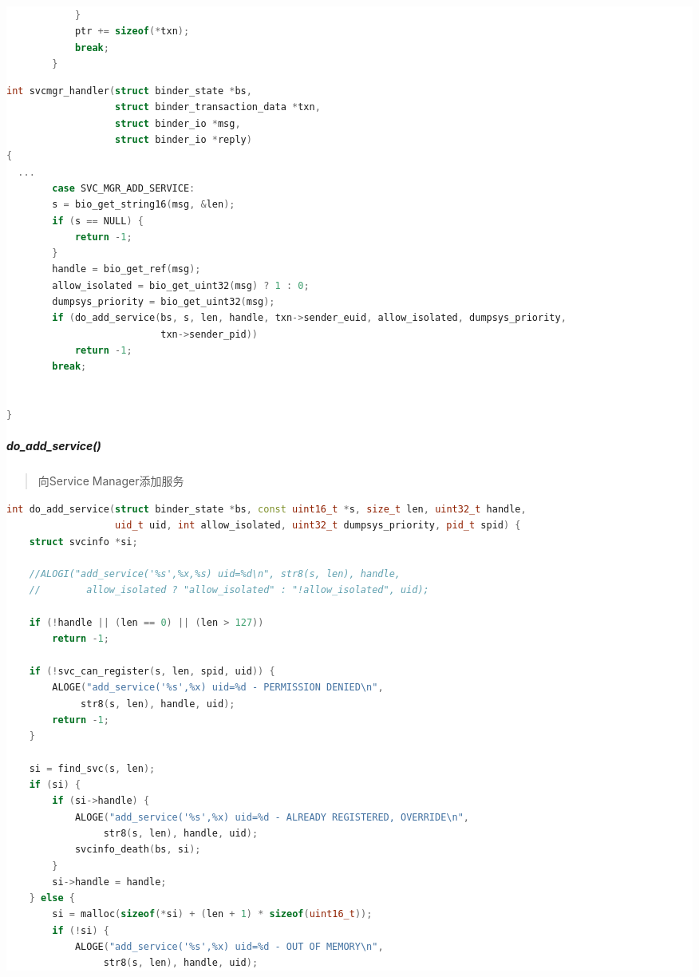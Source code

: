 ```cpp
            }
            ptr += sizeof(*txn);
            break;
        }
```



```cpp
int svcmgr_handler(struct binder_state *bs,
                   struct binder_transaction_data *txn,
                   struct binder_io *msg,
                   struct binder_io *reply)
{
  ...
        case SVC_MGR_ADD_SERVICE:
        s = bio_get_string16(msg, &len);
        if (s == NULL) {
            return -1;
        }
        handle = bio_get_ref(msg);
        allow_isolated = bio_get_uint32(msg) ? 1 : 0;
        dumpsys_priority = bio_get_uint32(msg);
        if (do_add_service(bs, s, len, handle, txn->sender_euid, allow_isolated, dumpsys_priority,
                           txn->sender_pid))
            return -1;
        break;

  
}
```

##### do_add_service()

> 向Service Manager添加服务

```cpp
int do_add_service(struct binder_state *bs, const uint16_t *s, size_t len, uint32_t handle,
                   uid_t uid, int allow_isolated, uint32_t dumpsys_priority, pid_t spid) {
    struct svcinfo *si;

    //ALOGI("add_service('%s',%x,%s) uid=%d\n", str8(s, len), handle,
    //        allow_isolated ? "allow_isolated" : "!allow_isolated", uid);

    if (!handle || (len == 0) || (len > 127))
        return -1;

    if (!svc_can_register(s, len, spid, uid)) {
        ALOGE("add_service('%s',%x) uid=%d - PERMISSION DENIED\n",
             str8(s, len), handle, uid);
        return -1;
    }

    si = find_svc(s, len);
    if (si) {
        if (si->handle) {
            ALOGE("add_service('%s',%x) uid=%d - ALREADY REGISTERED, OVERRIDE\n",
                 str8(s, len), handle, uid);
            svcinfo_death(bs, si);
        }
        si->handle = handle;
    } else {
        si = malloc(sizeof(*si) + (len + 1) * sizeof(uint16_t));
        if (!si) {
            ALOGE("add_service('%s',%x) uid=%d - OUT OF MEMORY\n",
                 str8(s, len), handle, uid);
```
